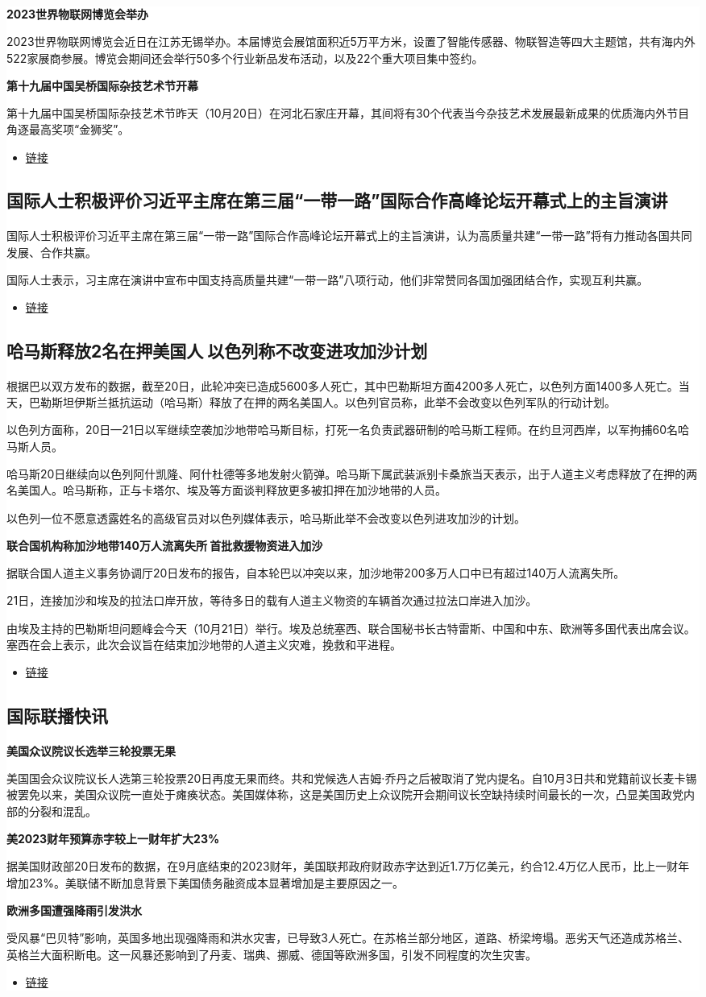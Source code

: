 **2023世界物联网博览会举办**

2023世界物联网博览会近日在江苏无锡举办。本届博览会展馆面积近5万平方米，设置了智能传感器、物联智造等四大主题馆，共有海内外522家展商参展。博览会期间还会举行50多个行业新品发布活动，以及22个重大项目集中签约。

**第十九届中国吴桥国际杂技艺术节开幕**

第十九届中国吴桥国际杂技艺术节昨天（10月20日）在河北石家庄开幕，其间将有30个代表当今杂技艺术发展最新成果的优质海内外节目角逐最高奖项“金狮奖”。

- [链接](https://tv.cctv.com/2023/10/21/VIDE1Uxx2cxKTjX2kGEZSihd231021.shtml)

## 国际人士积极评价习近平主席在第三届“一带一路”国际合作高峰论坛开幕式上的主旨演讲

国际人士积极评价习近平主席在第三届“一带一路”国际合作高峰论坛开幕式上的主旨演讲，认为高质量共建“一带一路”将有力推动各国共同发展、合作共赢。

国际人士表示，习主席在演讲中宣布中国支持高质量共建“一带一路”八项行动，他们非常赞同各国加强团结合作，实现互利共赢。

- [链接](https://tv.cctv.com/2023/10/21/VIDEISPw2Nr36O1WA1OMEgy4231021.shtml)

## 哈马斯释放2名在押美国人 以色列称不改变进攻加沙计划

根据巴以双方发布的数据，截至20日，此轮冲突已造成5600多人死亡，其中巴勒斯坦方面4200多人死亡，以色列方面1400多人死亡。当天，巴勒斯坦伊斯兰抵抗运动（哈马斯）释放了在押的两名美国人。以色列官员称，此举不会改变以色列军队的行动计划。

以色列方面称，20日—21日以军继续空袭加沙地带哈马斯目标，打死一名负责武器研制的哈马斯工程师。在约旦河西岸，以军拘捕60名哈马斯人员。

哈马斯20日继续向以色列阿什凯隆、阿什杜德等多地发射火箭弹。哈马斯下属武装派别卡桑旅当天表示，出于人道主义考虑释放了在押的两名美国人。哈马斯称，正与卡塔尔、埃及等方面谈判释放更多被扣押在加沙地带的人员。

以色列一位不愿意透露姓名的高级官员对以色列媒体表示，哈马斯此举不会改变以色列进攻加沙的计划。

**联合国机构称加沙地带140万人流离失所 首批救援物资进入加沙**

据联合国人道主义事务协调厅20日发布的报告，自本轮巴以冲突以来，加沙地带200多万人口中已有超过140万人流离失所。

21日，连接加沙和埃及的拉法口岸开放，等待多日的载有人道主义物资的车辆首次通过拉法口岸进入加沙。

由埃及主持的巴勒斯坦问题峰会今天（10月21日）举行。埃及总统塞西、联合国秘书长古特雷斯、中国和中东、欧洲等多国代表出席会议。塞西在会上表示，此次会议旨在结束加沙地带的人道主义灾难，挽救和平进程。

- [链接](https://tv.cctv.com/2023/10/21/VIDEkuWOFmR04sCBfWctjqen231021.shtml)

## 国际联播快讯

**美国众议院议长选举三轮投票无果**

美国国会众议院议长人选第三轮投票20日再度无果而终。共和党候选人吉姆·乔丹之后被取消了党内提名。自10月3日共和党籍前议长麦卡锡被罢免以来，美国众议院一直处于瘫痪状态。美国媒体称，这是美国历史上众议院开会期间议长空缺持续时间最长的一次，凸显美国政党内部的分裂和混乱。

**美2023财年预算赤字较上一财年扩大23%**

据美国财政部20日发布的数据，在9月底结束的2023财年，美国联邦政府财政赤字达到近1.7万亿美元，约合12.4万亿人民币，比上一财年增加23%。美联储不断加息背景下美国债务融资成本显著增加是主要原因之一。

**欧洲多国遭强降雨引发洪水**

受风暴“巴贝特”影响，英国多地出现强降雨和洪水灾害，已导致3人死亡。在苏格兰部分地区，道路、桥梁垮塌。恶劣天气还造成苏格兰、英格兰大面积断电。这一风暴还影响到了丹麦、瑞典、挪威、德国等欧洲多国，引发不同程度的次生灾害。

- [链接](https://tv.cctv.com/2023/10/21/VIDEfqfSlQxPPB3PoxfGyHJ2231021.shtml)
